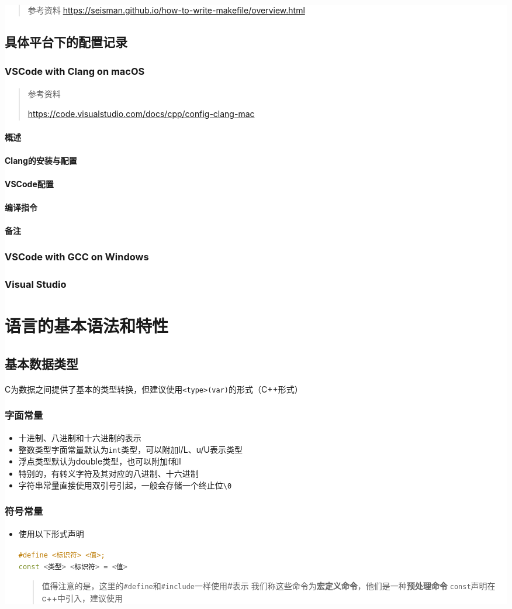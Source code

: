 > 参考资料
> <https://seisman.github.io/how-to-write-makefile/overview.html>

## 具体平台下的配置记录

### VSCode with Clang on macOS

> 参考资料
>
> <https://code.visualstudio.com/docs/cpp/config-clang-mac>

#### 概述

#### Clang的安装与配置

#### VSCode配置

#### 编译指令

#### 备注

### VSCode with GCC on Windows

### Visual Studio

# 语言的基本语法和特性

## 基本数据类型

C为数据之间提供了基本的类型转换，但建议使用`<type>(var)`的形式（C++形式）

### 字面常量

- 十进制、八进制和十六进制的表示
- 整数类型字面常量默认为`int`类型，可以附加l/L、u/U表示类型
- 浮点类型默认为double类型，也可以附加f和l
- 特别的，有转义字符及其对应的八进制、十六进制
- 字符串常量直接使用双引号引起，一般会存储一个终止位`\0`

### 符号常量

- 使用以下形式声明

  ```c++
  #define <标识符> <值>;
  const <类型> <标识符> = <值>
  ```
  
  > 值得注意的是，这里的`#define`和`#include`一样使用#表示
  > 我们称这些命令为**宏定义命令**，他们是一种**预处理命令**
  > `const`声明在c++中引入，建议使用
  